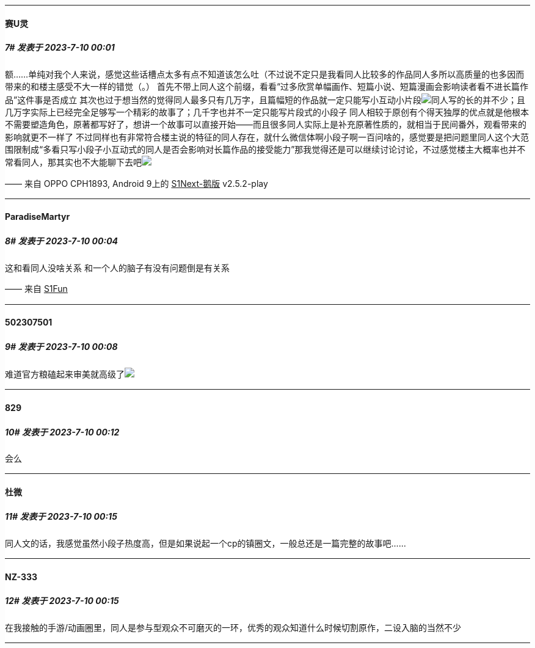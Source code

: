 *****

####  赛U灵  
##### 7#       发表于 2023-7-10 00:01

额……单纯对我个人来说，感觉这些话槽点太多有点不知道该怎么吐（不过说不定只是我看同人比较多的作品同人多所以高质量的也多因而带来的和楼主感受不大一样的错觉（。）
首先不带上同人这个前缀，看看“过多欣赏单幅画作、短篇小说、短篇漫画会影响读者看不进长篇作品”这件事是否成立
其次也过于想当然的觉得同人最多只有几万字，且篇幅短的作品就一定只能写小互动小片段<img src="https://static.saraba1st.com/image/smiley/face2017/068.png" referrerpolicy="no-referrer">同人写的长的并不少；且几万字实际上已经完全足够写一个精彩的故事了；几千字也并不一定只能写片段式的小段子
同人相较于原创有个得天独厚的优点就是他根本不需要塑造角色，原著都写好了，想讲一个故事可以直接开始——而且很多同人实际上是补充原著性质的，就相当于民间番外，观看带来的影响就更不一样了
不过同样也有非常符合楼主说的特征的同人存在，就什么微信体啊小段子啊一百问啥的，感觉要是把问题里同人这个大范围限制成“多看只写小段子小互动式的同人是否会影响对长篇作品的接受能力”那我觉得还是可以继续讨论讨论，不过感觉楼主大概率也并不常看同人，那其实也不大能聊下去吧<img src="https://static.saraba1st.com/image/smiley/face2017/068.png" referrerpolicy="no-referrer">

—— 来自 OPPO CPH1893, Android 9上的 [S1Next-鹅版](https://github.com/ykrank/S1-Next/releases) v2.5.2-play

*****

####  ParadiseMartyr  
##### 8#       发表于 2023-7-10 00:04

这和看同人没啥关系
和一个人的脑子有没有问题倒是有关系

—— 来自 [S1Fun](https://s1fun.koalcat.com)

*****

####  502307501  
##### 9#       发表于 2023-7-10 00:08

难道官方粮磕起来审美就高级了<img src="https://static.saraba1st.com/image/smiley/face2017/067.png" referrerpolicy="no-referrer">

*****

####  829  
##### 10#       发表于 2023-7-10 00:12

会么

*****

####  杜微  
##### 11#       发表于 2023-7-10 00:15

同人文的话，我感觉虽然小段子热度高，但是如果说起一个cp的镇圈文，一般总还是一篇完整的故事吧……

*****

####  NZ-333  
##### 12#       发表于 2023-7-10 00:15

在我接触的手游/动画圈里，同人是参与型观众不可磨灭的一环，优秀的观众知道什么时候切割原作，二设入脑的当然不少

*****
